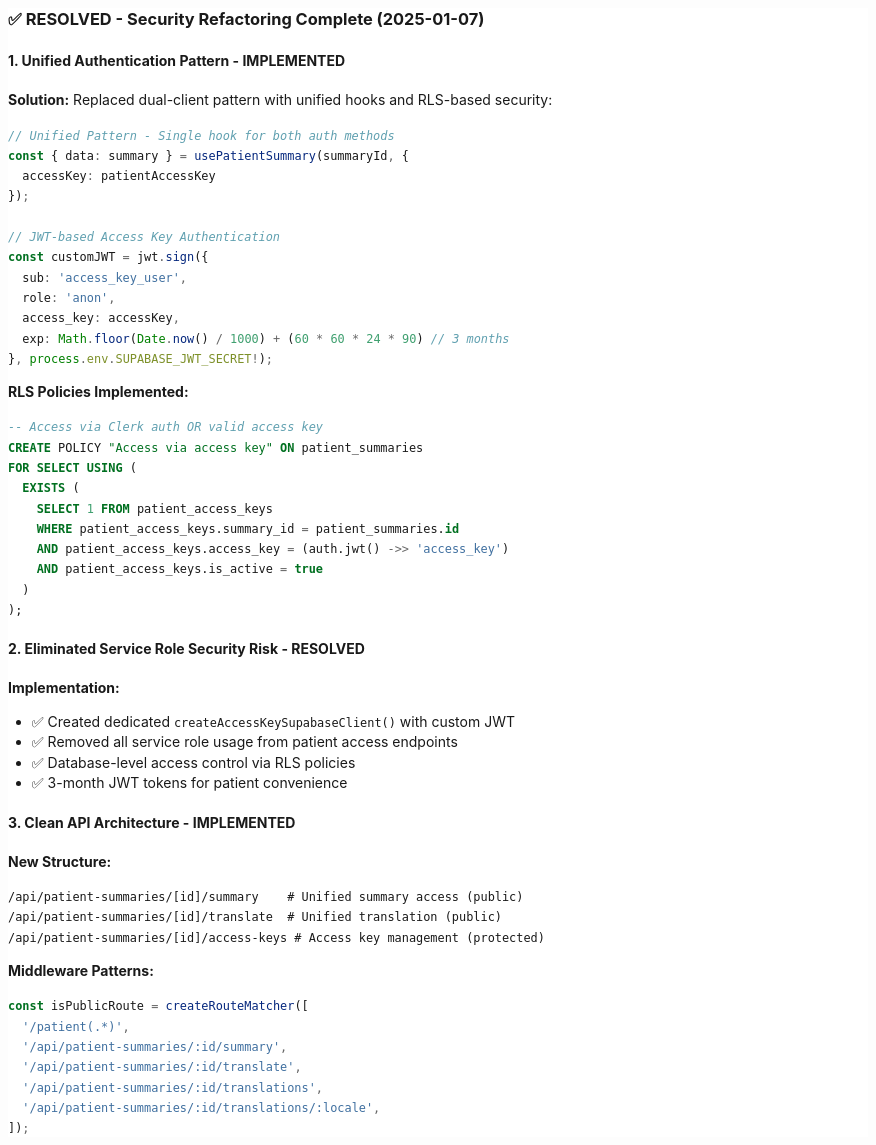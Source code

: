### ✅ RESOLVED - Security Refactoring Complete (2025-01-07)

#### 1. Unified Authentication Pattern - IMPLEMENTED
**Solution:** Replaced dual-client pattern with unified hooks and RLS-based security:

```typescript
// Unified Pattern - Single hook for both auth methods
const { data: summary } = usePatientSummary(summaryId, { 
  accessKey: patientAccessKey 
});

// JWT-based Access Key Authentication  
const customJWT = jwt.sign({
  sub: 'access_key_user',
  role: 'anon', 
  access_key: accessKey,
  exp: Math.floor(Date.now() / 1000) + (60 * 60 * 24 * 90) // 3 months
}, process.env.SUPABASE_JWT_SECRET!);
```

**RLS Policies Implemented:**
```sql
-- Access via Clerk auth OR valid access key
CREATE POLICY "Access via access key" ON patient_summaries
FOR SELECT USING (
  EXISTS (
    SELECT 1 FROM patient_access_keys
    WHERE patient_access_keys.summary_id = patient_summaries.id
    AND patient_access_keys.access_key = (auth.jwt() ->> 'access_key')
    AND patient_access_keys.is_active = true
  )
);
```

#### 2. Eliminated Service Role Security Risk - RESOLVED
**Implementation:** 
- ✅ Created dedicated `createAccessKeySupabaseClient()` with custom JWT
- ✅ Removed all service role usage from patient access endpoints
- ✅ Database-level access control via RLS policies
- ✅ 3-month JWT tokens for patient convenience

#### 3. Clean API Architecture - IMPLEMENTED
**New Structure:**
```
/api/patient-summaries/[id]/summary    # Unified summary access (public)
/api/patient-summaries/[id]/translate  # Unified translation (public)  
/api/patient-summaries/[id]/access-keys # Access key management (protected)
```

**Middleware Patterns:**
```typescript
const isPublicRoute = createRouteMatcher([
  '/patient(.*)',
  '/api/patient-summaries/:id/summary',
  '/api/patient-summaries/:id/translate', 
  '/api/patient-summaries/:id/translations',
  '/api/patient-summaries/:id/translations/:locale',
]);
```
